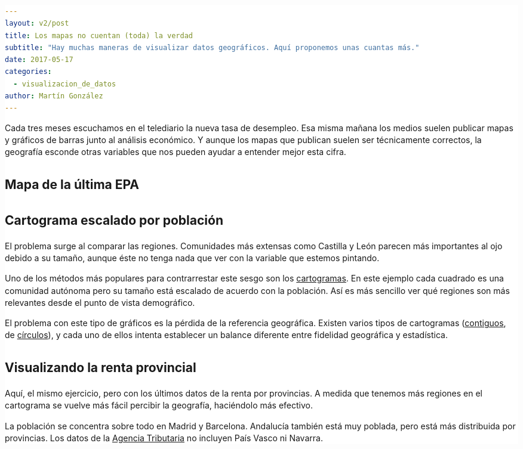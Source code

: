 ```yaml
---
layout: v2/post
title: Los mapas no cuentan (toda) la verdad
subtitle: "Hay muchas maneras de visualizar datos geográficos. Aquí proponemos unas cuantas más."
date: 2017-05-17
categories:
  - visualizacion_de_datos
author: Martín González
---
```


<div class="column_c">

  Cada tres meses escuchamos en el telediario la nueva tasa de desempleo. Esa misma mañana los medios suelen publicar mapas y gráficos de barras junto al análisis económico. Y aunque los mapas que publican suelen ser técnicamente correctos, la geografía esconde otras variables que nos pueden ayudar a entender mejor esta cifra.

</div>

<div class="min_full_wide m_v_3">

  <div class="js-map">
    <h2 class="g-headline center">Mapa de la última EPA</h2>
  </div>
  <div class="js-cartogram">
    <h2 class="g-headline center">Cartograma escalado por población</h2>
  </div>

</div>

<div class="column_c">

  El problema surge al comparar las regiones. Comunidades más extensas como Castilla y León parecen más importantes al ojo debido a su tamaño, aunque éste no tenga nada que ver con la variable que estemos pintando.

  Uno de los métodos más populares para contrarrestar este sesgo son los <a href="https://es.wikipedia.org/wiki/Cartograma">cartogramas</a>. En este ejemplo cada cuadrado es una comunidad autónoma pero su tamaño está escalado de acuerdo con la población. Así es más sencillo ver qué regiones son más relevantes desde el punto de vista demográfico.

  El problema con este tipo de gráficos es la pérdida de la referencia geográfica. Existen varios tipos de cartogramas (<a href="http://prag.ma/code/d3-cartogram/#popest/2010">contiguos</a>, de <a href="https://mbostock.github.io/protovis/ex/cartogram.html">círculos</a>), y cada uno de ellos intenta establecer un balance diferente entre fidelidad geográfica y estadística.

  <h2 class="center">Visualizando la renta provincial</h2>

  Aquí, el mismo ejercicio, pero con los últimos datos de la renta por provincias. A medida que tenemos más regiones en el cartograma se vuelve más fácil percibir la geografía, haciéndolo más efectivo.

  La población se concentra sobre todo en Madrid y Barcelona. Andalucía también está muy poblada, pero está más distribuida por provincias. Los datos de la <a href="http://www.agenciatributaria.es/AEAT.internet/datosabiertos/catalogo/hacienda/Estadistica_de_los_declarantes_del_IRPF_por_municipios.shtml">Agencia Tributaria</a> no incluyen País Vasco ni Navarra.
